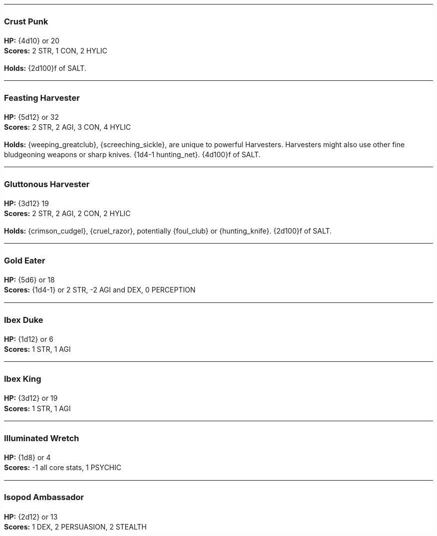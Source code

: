   --- 
### Crust Punk  
**HP:** {4d10} or 20  
**Scores:** 2 STR, 1 CON, 2 HYLIC    
  
**Holds:** {2d100}f of SALT.
  
  --- 
### Feasting Harvester  
**HP:** {5d12} or 32  
**Scores:** 2 STR, 2 AGI, 3 CON, 4 HYLIC    
  
**Holds:** {weeping\_greatclub}, {screeching\_sickle}, are unique to powerful Harvesters. Harvesters might also use other fine bludgeoning weapons or sharp knives. {1d4-1 hunting\_net}. {4d100}f of SALT.
  
  --- 
### Gluttonous Harvester  
**HP:** {3d12} 19  
**Scores:** 2 STR, 2 AGI, 2 CON, 2 HYLIC    
  
**Holds:** {crimson\_cudgel}, {cruel\_razor}, potentially {foul\_club} or {hunting\_knife}. {2d100}f of SALT.
  
  --- 
### Gold Eater  
**HP:** {5d6} or 18  
**Scores:** {1d4-1} or 2 STR, -2 AGI and DEX, 0 PERCEPTION
  
  --- 
### Ibex Duke  
**HP:** {1d12} or 6   
**Scores:** 1 STR, 1 AGI
  
  --- 
### Ibex King  
**HP:** {3d12} or 19  
**Scores:** 1 STR, 1 AGI
  
  --- 
### Illuminated Wretch  
**HP:** {1d8} or 4  
**Scores:** -1 all core stats, 1 PSYCHIC
  
  --- 
### Isopod Ambassador  
**HP:** {2d12} or  13  
**Scores:** 1 DEX, 2 PERSUASION, 2 STEALTH
  